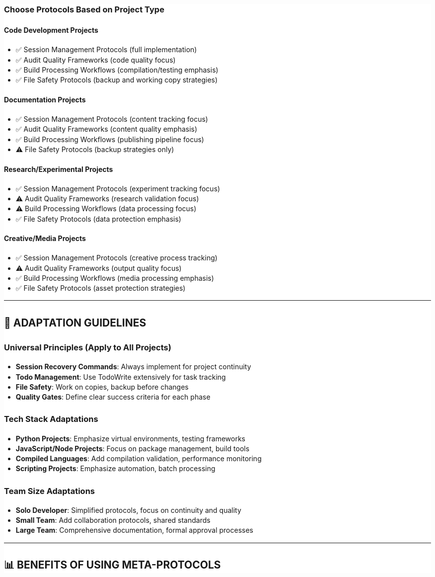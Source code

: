 ### **Choose Protocols Based on Project Type**

#### **Code Development Projects**
- ✅ Session Management Protocols (full implementation)
- ✅ Audit Quality Frameworks (code quality focus)
- ✅ Build Processing Workflows (compilation/testing emphasis)
- ✅ File Safety Protocols (backup and working copy strategies)

#### **Documentation Projects**
- ✅ Session Management Protocols (content tracking focus)
- ✅ Audit Quality Frameworks (content quality emphasis)
- ✅ Build Processing Workflows (publishing pipeline focus)
- ⚠️ File Safety Protocols (backup strategies only)

#### **Research/Experimental Projects**
- ✅ Session Management Protocols (experiment tracking focus)
- ⚠️ Audit Quality Frameworks (research validation focus)
- ⚠️ Build Processing Workflows (data processing focus)
- ✅ File Safety Protocols (data protection emphasis)

#### **Creative/Media Projects**
- ✅ Session Management Protocols (creative process tracking)
- ⚠️ Audit Quality Frameworks (output quality focus)
- ✅ Build Processing Workflows (media processing emphasis)
- ✅ File Safety Protocols (asset protection strategies)

---

## 🔧 ADAPTATION GUIDELINES

### **Universal Principles (Apply to All Projects)**
- **Session Recovery Commands**: Always implement for project continuity
- **Todo Management**: Use TodoWrite extensively for task tracking
- **File Safety**: Work on copies, backup before changes
- **Quality Gates**: Define clear success criteria for each phase

### **Tech Stack Adaptations**
- **Python Projects**: Emphasize virtual environments, testing frameworks
- **JavaScript/Node Projects**: Focus on package management, build tools
- **Compiled Languages**: Add compilation validation, performance monitoring
- **Scripting Projects**: Emphasize automation, batch processing

### **Team Size Adaptations**
- **Solo Developer**: Simplified protocols, focus on continuity and quality
- **Small Team**: Add collaboration protocols, shared standards
- **Large Team**: Comprehensive documentation, formal approval processes

---

## 📊 BENEFITS OF USING META-PROTOCOLS
